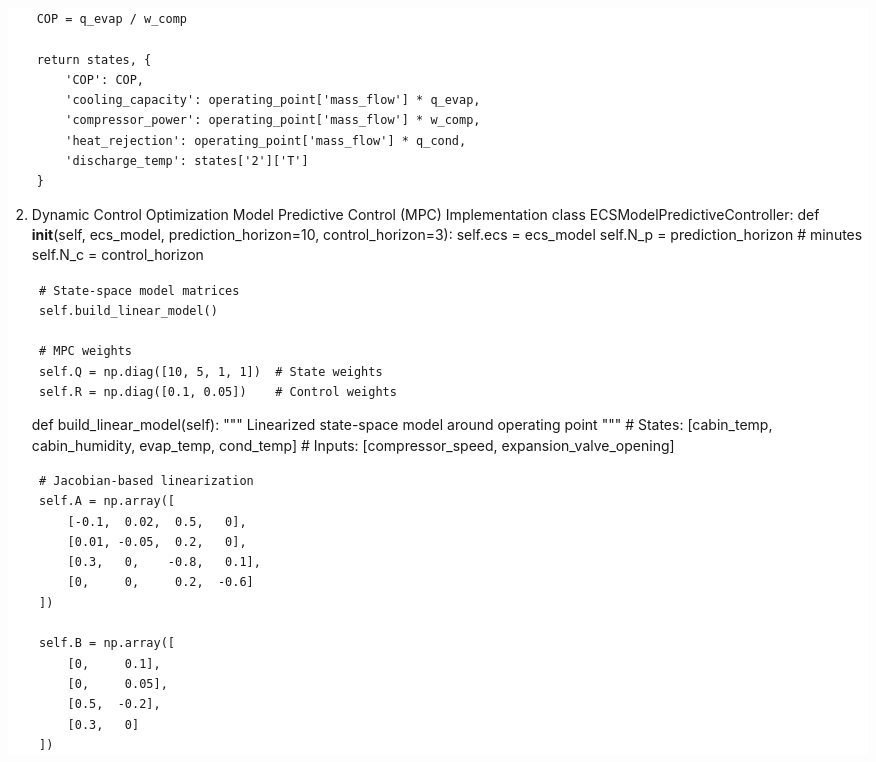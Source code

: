         COP = q_evap / w_comp
        
        return states, {
            'COP': COP,
            'cooling_capacity': operating_point['mass_flow'] * q_evap,
            'compressor_power': operating_point['mass_flow'] * w_comp,
            'heat_rejection': operating_point['mass_flow'] * q_cond,
            'discharge_temp': states['2']['T']
        }
2. Dynamic Control Optimization
Model Predictive Control (MPC) Implementation
class ECSModelPredictiveController:
    def __init__(self, ecs_model, prediction_horizon=10, control_horizon=3):
        self.ecs = ecs_model
        self.N_p = prediction_horizon  # minutes
        self.N_c = control_horizon
        
        # State-space model matrices
        self.build_linear_model()
        
        # MPC weights
        self.Q = np.diag([10, 5, 1, 1])  # State weights
        self.R = np.diag([0.1, 0.05])    # Control weights
        
    def build_linear_model(self):
        """
        Linearized state-space model around operating point
        """
        # States: [cabin_temp, cabin_humidity, evap_temp, cond_temp]
        # Inputs: [compressor_speed, expansion_valve_opening]
        
        # Jacobian-based linearization
        self.A = np.array([
            [-0.1,  0.02,  0.5,   0],
            [0.01, -0.05,  0.2,   0],
            [0.3,   0,    -0.8,   0.1],
            [0,     0,     0.2,  -0.6]
        ])
        
        self.B = np.array([
            [0,     0.1],
            [0,     0.05],
            [0.5,  -0.2],
            [0.3,   0]
        ])
        